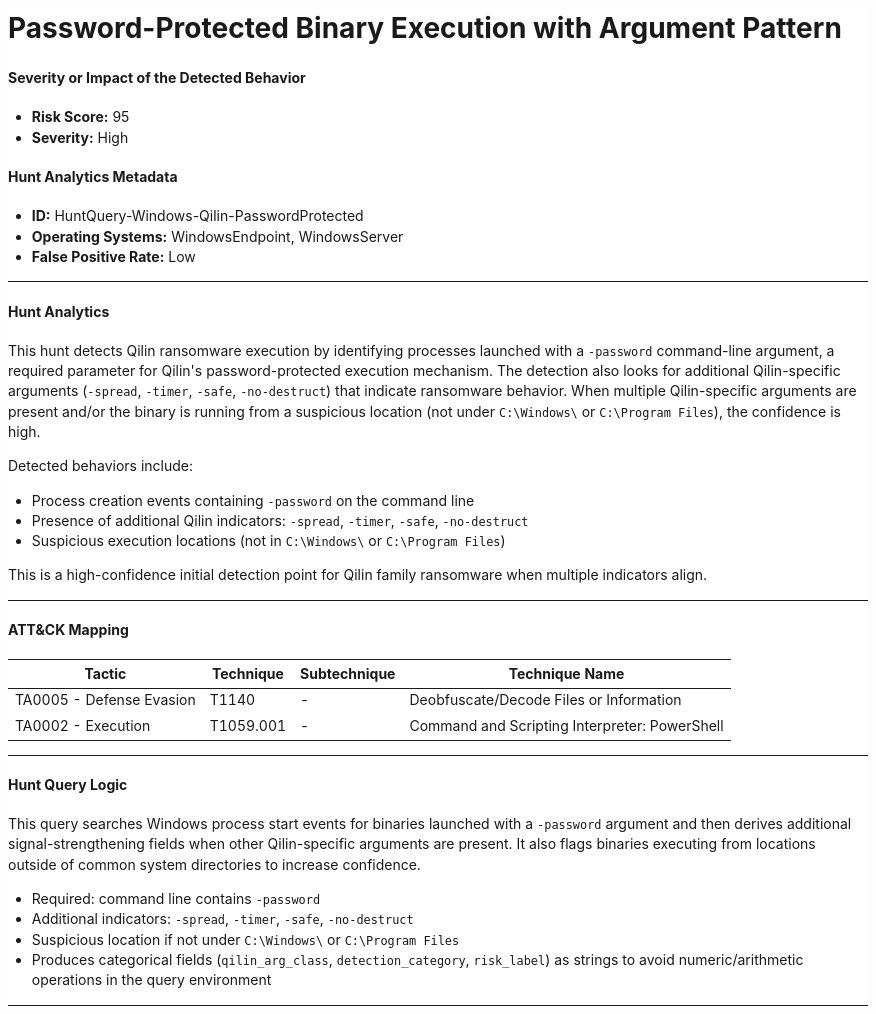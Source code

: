 # Password-Protected Binary Execution with Argument Pattern

#### Severity or Impact of the Detected Behavior
- **Risk Score:** 95
- **Severity:** High

#### Hunt Analytics Metadata

- **ID:** HuntQuery-Windows-Qilin-PasswordProtected
- **Operating Systems:** WindowsEndpoint, WindowsServer
- **False Positive Rate:** Low

---

#### Hunt Analytics

This hunt detects Qilin ransomware execution by identifying processes launched with a `-password` command-line argument, a required parameter for Qilin's password-protected execution mechanism. The detection also looks for additional Qilin-specific arguments (`-spread`, `-timer`, `-safe`, `-no-destruct`) that indicate ransomware behavior. When multiple Qilin-specific arguments are present and/or the binary is running from a suspicious location (not under `C:\Windows\` or `C:\Program Files`), the confidence is high.

Detected behaviors include:

- Process creation events containing `-password` on the command line
- Presence of additional Qilin indicators: `-spread`, `-timer`, `-safe`, `-no-destruct`
- Suspicious execution locations (not in `C:\Windows\` or `C:\Program Files`)

This is a high-confidence initial detection point for Qilin family ransomware when multiple indicators align.

---

#### ATT&CK Mapping

| Tactic                        | Technique   | Subtechnique | Technique Name                                 |
|------------------------------|-------------|--------------|-----------------------------------------------|
| TA0005 - Defense Evasion     | T1140       | -            | Deobfuscate/Decode Files or Information       |
| TA0002 - Execution           | T1059.001   | -            | Command and Scripting Interpreter: PowerShell |

---

#### Hunt Query Logic

This query searches Windows process start events for binaries launched with a `-password` argument and then derives additional signal-strengthening fields when other Qilin-specific arguments are present. It also flags binaries executing from locations outside of common system directories to increase confidence.

- Required: command line contains `-password`
- Additional indicators: `-spread`, `-timer`, `-safe`, `-no-destruct`
- Suspicious location if not under `C:\Windows\` or `C:\Program Files`
- Produces categorical fields (`qilin_arg_class`, `detection_category`, `risk_label`) as strings to avoid numeric/arithmetic operations in the query environment

---